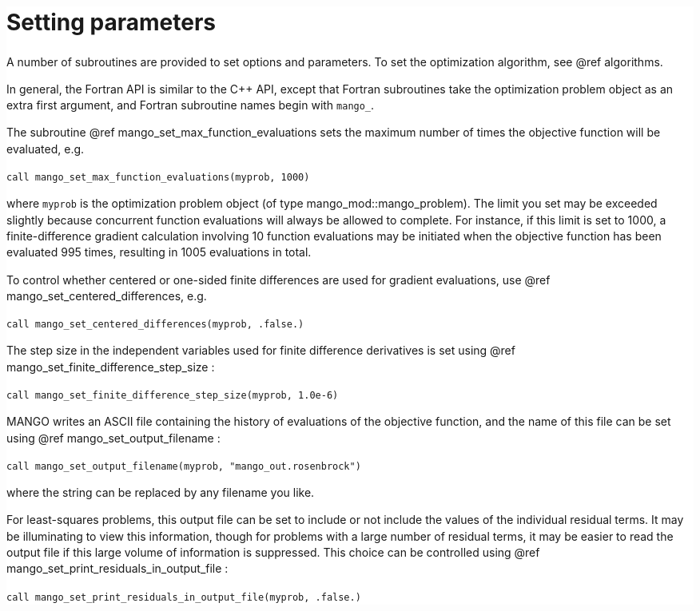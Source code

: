 

# Setting parameters

A number of subroutines are provided 
to set options and parameters. To set the optimization algorithm, see @ref algorithms.

In general, the Fortran API is similar to the C++ API, except that Fortran subroutines
take the optimization problem object as an extra first argument, and Fortran
subroutine names begin with `mango_`.

The subroutine @ref mango_set_max_function_evaluations sets the maximum number of times the objective function will be evaluated, e.g.

~~~~{.f90}
call mango_set_max_function_evaluations(myprob, 1000)
~~~~

where `myprob` is the optimization problem object (of type mango_mod::mango_problem).
The limit you set may be exceeded slightly because concurrent function evaluations will 
always be allowed to complete. For instance, if this limit is set to 1000,
a finite-difference gradient calculation involving 10 function evaluations may be initiated
when the objective function has been evaluated 995 times, resulting in 1005 evaluations in total.

To control whether centered or one-sided finite differences are used for gradient evaluations, use @ref mango_set_centered_differences, e.g.

~~~~{.f90}
call mango_set_centered_differences(myprob, .false.)
~~~~

The step size in the independent variables
used for finite difference derivatives is set using @ref mango_set_finite_difference_step_size :

~~~~{.f90}
call mango_set_finite_difference_step_size(myprob, 1.0e-6)
~~~~


MANGO writes an ASCII file containing the history of evaluations of the objective function, and the name of this file can be set using @ref mango_set_output_filename :

~~~~{.f90}
call mango_set_output_filename(myprob, "mango_out.rosenbrock")
~~~~

where the string can be replaced by any filename you like.

For least-squares problems, this output file can be set to include or not include the values of the individual residual terms.
It may be illuminating to view
this information, though for problems with a large number of residual terms, it may be easier to read the output file if this large volume of information is suppressed.
This choice can be controlled using
 @ref mango_set_print_residuals_in_output_file :

~~~~{.f90}
call mango_set_print_residuals_in_output_file(myprob, .false.)
~~~~
